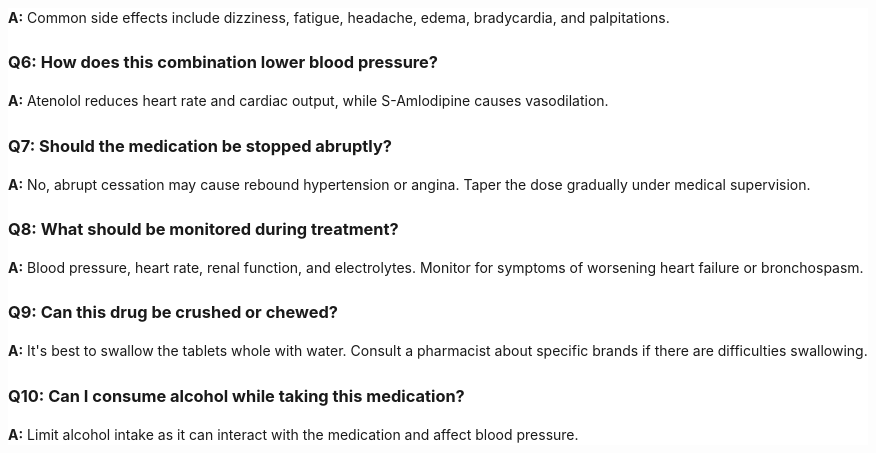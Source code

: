 **A:** Common side effects include dizziness, fatigue, headache, edema, bradycardia, and palpitations.


### **Q6:  How does this combination lower blood pressure?**

**A:**  Atenolol reduces heart rate and cardiac output, while S-Amlodipine causes vasodilation.


### **Q7: Should the medication be stopped abruptly?**

**A:** No, abrupt cessation may cause rebound hypertension or angina. Taper the dose gradually under medical supervision.


### **Q8: What should be monitored during treatment?**

**A:** Blood pressure, heart rate, renal function, and electrolytes. Monitor for symptoms of worsening heart failure or bronchospasm.


### **Q9: Can this drug be crushed or chewed?**

**A:** It's best to swallow the tablets whole with water. Consult a pharmacist about specific brands if there are difficulties swallowing.

### **Q10: Can I consume alcohol while taking this medication?**

**A:**  Limit alcohol intake as it can interact with the medication and affect blood pressure.

